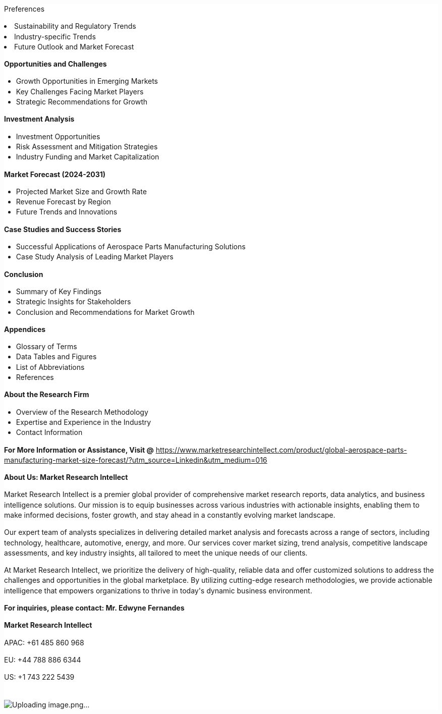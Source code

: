 Preferences</li><li>Sustainability and Regulatory Trends</li><li>Industry-specific Trends</li><li>Future Outlook and Market Forecast</li></ul><p><strong>Opportunities and Challenges</strong></p><ul><li>Growth Opportunities in Emerging Markets</li><li>Key Challenges Facing Market Players</li><li>Strategic Recommendations for Growth</li></ul><p><strong>Investment Analysis</strong></p><ul><li>Investment Opportunities</li><li>Risk Assessment and Mitigation Strategies</li><li>Industry Funding and Market Capitalization</li></ul><p><strong>Market Forecast (2024-2031)</strong></p><ul><li>Projected Market Size and Growth Rate</li><li>Revenue Forecast by Region</li><li>Future Trends and Innovations</li></ul><p><strong>Case Studies and Success Stories</strong></p><ul><li>Successful Applications of Aerospace Parts Manufacturing Solutions</li><li>Case Study Analysis of Leading Market Players</li></ul><p><strong>Conclusion</strong></p><ul><li>Summary of Key Findings</li><li>Strategic Insights for Stakeholders</li><li>Conclusion and Recommendations for Market Growth</li></ul><p><strong>Appendices</strong></p><ul><li>Glossary of Terms</li><li>Data Tables and Figures</li><li>List of Abbreviations</li><li>References</li></ul><p><strong>About the Research Firm</strong></p><ul><li>Overview of the Research Methodology</li><li>Expertise and Experience in the Industry</li><li>Contact Information</li></ul></div><div class="article-main__content" data-test-id="publishing-text-block"><p><span class="font-[700]"><strong>For More Information or Assistance, Visit @</strong>&nbsp;<a href="https://www.marketresearchintellect.com/product/global-aerospace-parts-manufacturing-market-size-forecast/?utm_source=Linkedin&utm_medium=016">https://www.marketresearchintellect.com/product/global-aerospace-parts-manufacturing-market-size-forecast/?utm_source=Linkedin&utm_medium=016</a></span></p><p><strong>About Us: Market Research Intellect</strong></p><p>Market Research Intellect is a premier global provider of comprehensive market research reports, data analytics, and business intelligence solutions. Our mission is to equip businesses across various industries with actionable insights, enabling them to make informed decisions, foster growth, and stay ahead in a constantly evolving market landscape.</p><p>Our expert team of analysts specializes in delivering detailed market analysis and forecasts across a range of sectors, including technology, healthcare, automotive, energy, and more. Our services cover market sizing, trend analysis, competitive landscape assessments, and key industry insights, all tailored to meet the unique needs of our clients.</p><p>At Market Research Intellect, we prioritize the delivery of high-quality, reliable data and offer customized solutions to address the challenges and opportunities in the global marketplace. By utilizing cutting-edge research methodologies, we provide actionable intelligence that empowers organizations to thrive in today's dynamic business environment.</p><p><strong>For inquiries, please contact: Mr. Edwyne Fernandes</strong></p><p><strong>Market Research Intellect</strong></p><p>APAC: +61 485 860 968</p><p>EU: +44 788 886 6344</p><p>US: +1 743 222 5439</p></div><div class="article-main__content" data-test-id="publishing-text-block">&nbsp;</div>
![Uploading image.png…]()
